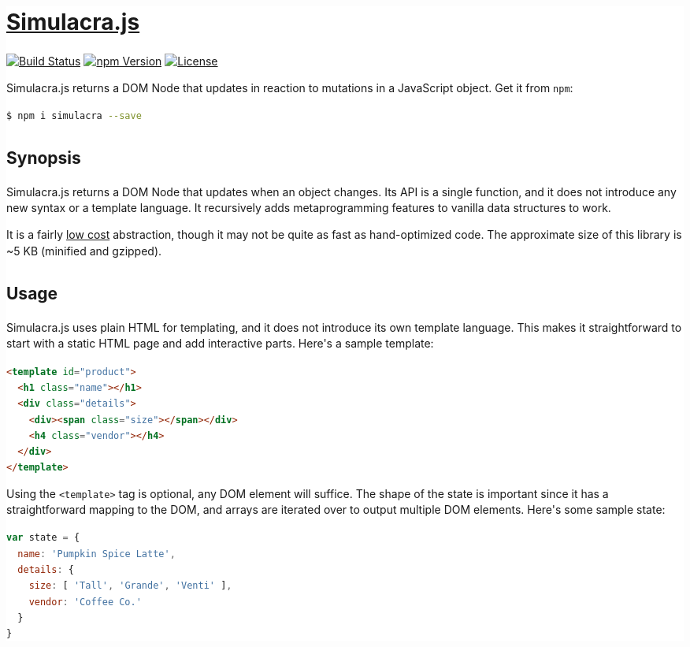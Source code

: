# [Simulacra.js](http://simulacra.js.org/)
[![Build Status](https://img.shields.io/travis/daliwali/simulacra/master.svg?style=flat-square)](https://travis-ci.org/daliwali/simulacra)
[![npm Version](https://img.shields.io/npm/v/simulacra.svg?style=flat-square)](https://www.npmjs.com/package/simulacra)
[![License](https://img.shields.io/npm/l/simulacra.svg?style=flat-square)](https://raw.githubusercontent.com/daliwali/simulacra/master/LICENSE)

Simulacra.js returns a DOM Node that updates in reaction to mutations in a JavaScript object. Get it from `npm`:

```sh
$ npm i simulacra --save
```


## Synopsis

Simulacra.js returns a DOM Node that updates when an object changes. Its API is a single function, and it does not introduce any new syntax or a template language. It recursively adds metaprogramming features to vanilla data structures to work.

It is a fairly [low cost](#benchmarks) abstraction, though it may not be quite as fast as hand-optimized code. The approximate size of this library is ~5 KB (minified and gzipped).


## Usage

Simulacra.js uses plain HTML for templating, and it does not introduce its own template language. This makes it straightforward to start with a static HTML page and add interactive parts. Here's a sample template:

```html
<template id="product">
  <h1 class="name"></h1>
  <div class="details">
    <div><span class="size"></span></div>
    <h4 class="vendor"></h4>
  </div>
</template>
```

Using the `<template>` tag is optional, any DOM element will suffice. The shape of the state is important since it has a straightforward mapping to the DOM, and arrays are iterated over to output multiple DOM elements. Here's some sample state:

```js
var state = {
  name: 'Pumpkin Spice Latte',
  details: {
    size: [ 'Tall', 'Grande', 'Venti' ],
    vendor: 'Coffee Co.'
  }
}
```
